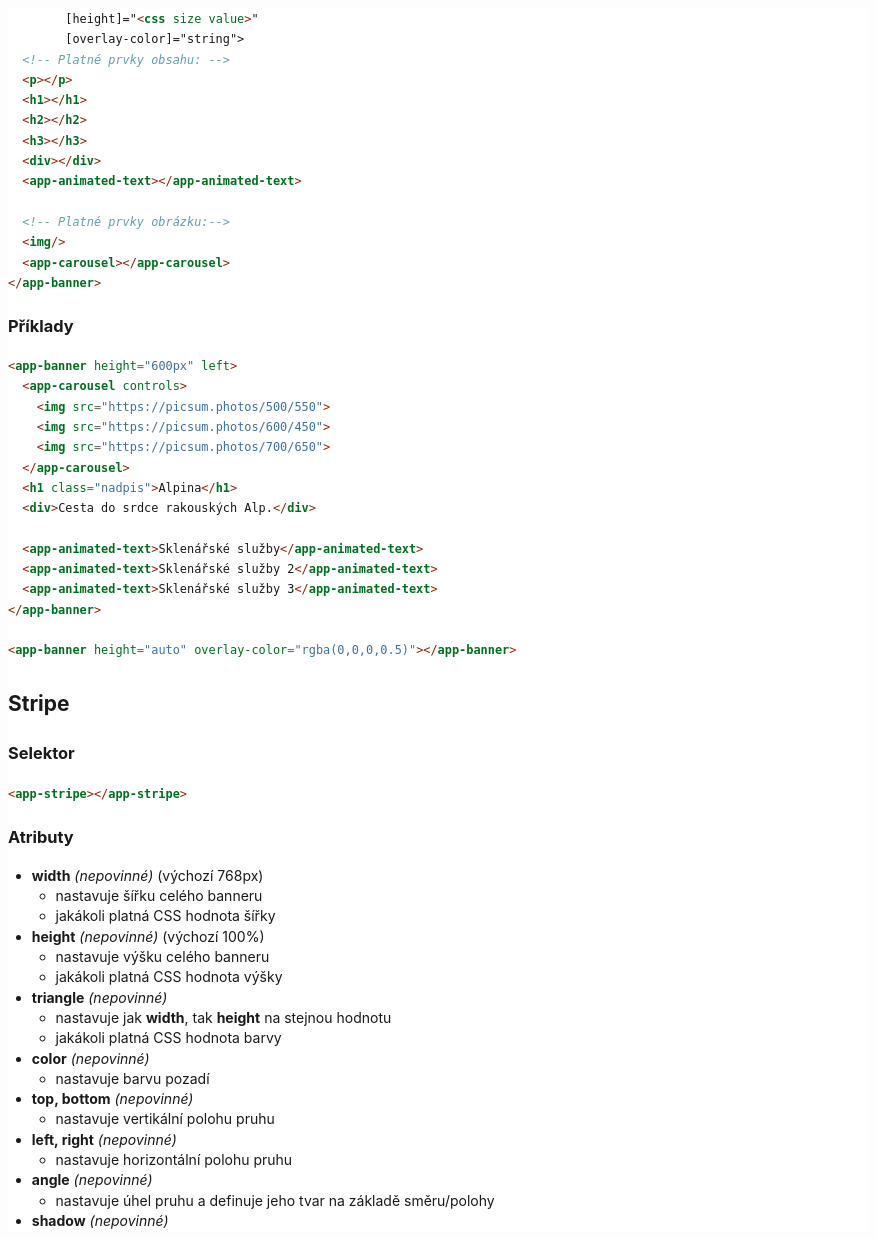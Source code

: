 ```html
        [height]="<css size value>"
        [overlay-color]="string">
  <!-- Platné prvky obsahu: -->
  <p></p>
  <h1></h1>
  <h2></h2>
  <h3></h3>
  <div></div>
  <app-animated-text></app-animated-text>

  <!-- Platné prvky obrázku:-->
  <img/>
  <app-carousel></app-carousel>
</app-banner>
```
### Příklady
```html
<app-banner height="600px" left>
  <app-carousel controls>
    <img src="https://picsum.photos/500/550">
    <img src="https://picsum.photos/600/450">
    <img src="https://picsum.photos/700/650">
  </app-carousel>
  <h1 class="nadpis">Alpina</h1>
  <div>Cesta do srdce rakouských Alp.</div>

  <app-animated-text>Sklenářské služby</app-animated-text>
  <app-animated-text>Sklenářské služby 2</app-animated-text>
  <app-animated-text>Sklenářské služby 3</app-animated-text>
</app-banner>

<app-banner height="auto" overlay-color="rgba(0,0,0,0.5)"></app-banner>
```


<a id="stripe"></a>
## Stripe

### Selektor
```html
<app-stripe></app-stripe>
```

### Atributy
- **width** <i>(nepovinné)</i> (výchozí 768px)
  - nastavuje šířku celého banneru
  - jakákoli platná CSS hodnota šířky
- **height** <i>(nepovinné)</i> (výchozí 100%)
  - nastavuje výšku celého banneru
  - jakákoli platná CSS hodnota výšky
- **triangle** <i>(nepovinné)</i>
  - nastavuje jak **width**, tak **height** na stejnou hodnotu
  - jakákoli platná CSS hodnota barvy
- **color** <i>(nepovinné)</i>
  - nastavuje barvu pozadí
- **top, bottom** <i>(nepovinné)</i>
  - nastavuje vertikální polohu pruhu
- **left, right** <i>(nepovinné)</i>
  - nastavuje horizontální polohu pruhu
- **angle** <i>(nepovinné)</i>
  - nastavuje úhel pruhu a definuje jeho tvar na základě směru/polohy
- **shadow** <i>(nepovinné)</i>